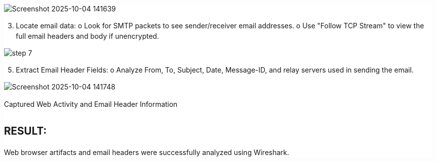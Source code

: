 <img width="1918" height="1079" alt="Screenshot 2025-10-04 141639" src="https://github.com/user-attachments/assets/0357a937-cd07-4289-94cc-7bb0e5ea2c73" />



3. Locate email data:
o Look for SMTP packets to see sender/receiver email addresses.
o Use "Follow TCP Stream" to view the full email headers and body if
unencrypted.


<img width="1458" height="348" alt="step 7" src="https://github.com/user-attachments/assets/d2ef863c-ad37-46ba-ad3f-d42bb6a59df0" />



5. Extract Email Header Fields:
o Analyze From, To, Subject, Date, Message-ID, and relay servers used
in sending the email.


<img width="1916" height="1078" alt="Screenshot 2025-10-04 141748" src="https://github.com/user-attachments/assets/fd8fc3f0-298c-4504-ab96-adae65be8453" />


Captured Web Activity and Email Header Information

## RESULT:
Web browser artifacts and email headers were successfully analyzed using Wireshark.

